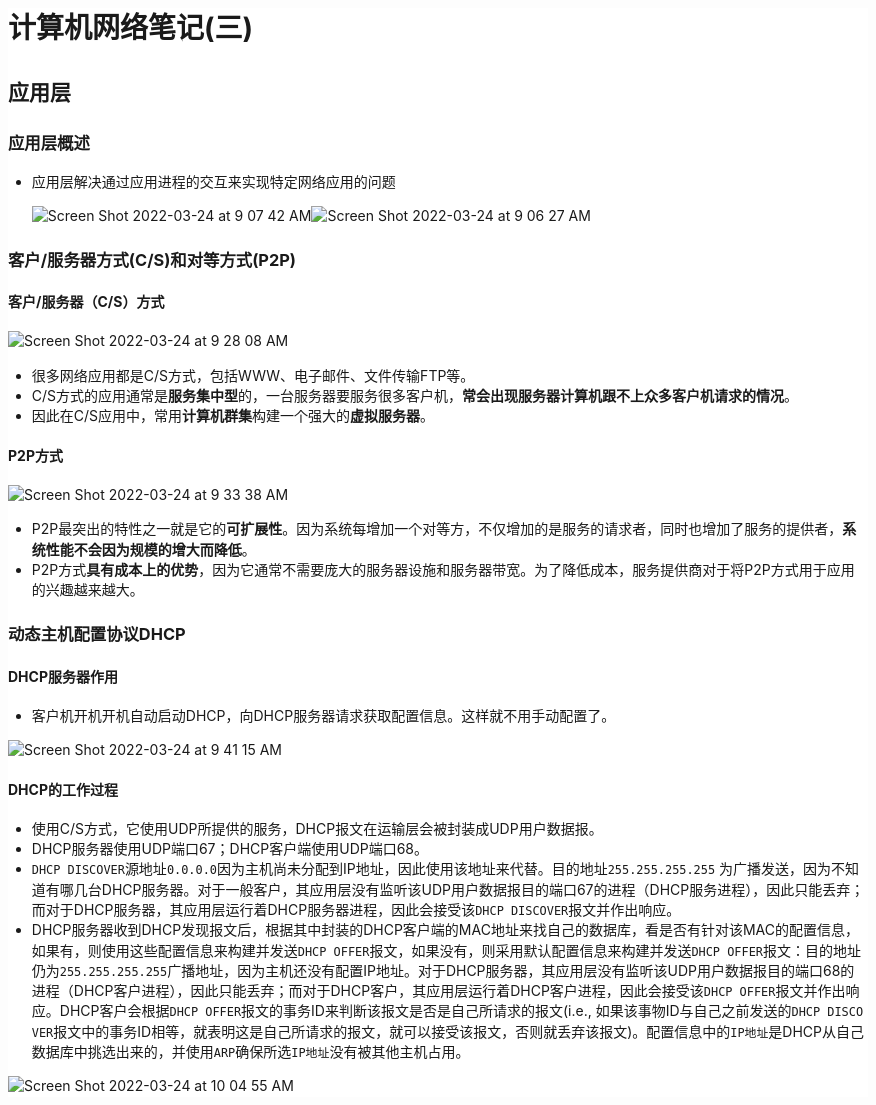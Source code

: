# 计算机网络笔记(三)

## 应用层

### 应用层概述

*   应用层解决通过应用进程的交互来实现特定网络应用的问题

    <img src="https://user-images.githubusercontent.com/17645053/159821855-4f13bfbf-6d14-48fb-a6a6-41071b8fa42d.png" alt="Screen Shot 2022-03-24 at 9 07 42 AM" data-size="original" /><img src="https://user-images.githubusercontent.com/17645053/159821725-d2332aa4-0ab4-4865-9b81-0fd3f9498023.png" alt="Screen Shot 2022-03-24 at 9 06 27 AM" data-size="original" />

### 客户/服务器方式(C/S)和对等方式(P2P)

#### 客户/服务器（C/S）方式

![Screen Shot 2022-03-24 at 9 28 08 AM](https://user-images.githubusercontent.com/17645053/159823819-f1f732e6-1cbe-424f-9bac-35a236402d90.png)

* 很多网络应用都是C/S方式，包括WWW、电子邮件、文件传输FTP等。
* C/S方式的应用通常是**服务集中型**的，一台服务器要服务很多客户机，**常会出现服务器计算机跟不上众多客户机请求的情况**。
* 因此在C/S应用中，常用**计算机群集**构建一个强大的**虚拟服务器**。

#### P2P方式

![Screen Shot 2022-03-24 at 9 33 38 AM](https://user-images.githubusercontent.com/17645053/159824303-5053516c-ee59-4086-8107-a09f6508128d.png)

* P2P最突出的特性之一就是它的**可扩展性**。因为系统每增加一个对等方，不仅增加的是服务的请求者，同时也增加了服务的提供者，**系统性能不会因为规模的增大而降低**。
* P2P方式**具有成本上的优势**，因为它通常不需要庞大的服务器设施和服务器带宽。为了降低成本，服务提供商对于将P2P方式用于应用的兴趣越来越大。

### 动态主机配置协议DHCP

#### DHCP服务器作用

* 客户机开机开机自动启动DHCP，向DHCP服务器请求获取配置信息。这样就不用手动配置了。

![Screen Shot 2022-03-24 at 9 41 15 AM](https://user-images.githubusercontent.com/17645053/159825009-22369a7f-0ba1-48fd-8d4c-48ca4368c9b4.png)

#### DHCP的工作过程

* 使用C/S方式，它使用UDP所提供的服务，DHCP报文在运输层会被封装成UDP用户数据报。
* DHCP服务器使用UDP端口67；DHCP客户端使用UDP端口68。
* `DHCP DISCOVER`源地址`0.0.0.0`因为主机尚未分配到IP地址，因此使用该地址来代替。目的地址`255.255.255.255` 为广播发送，因为不知道有哪几台DHCP服务器。对于一般客户，其应用层没有监听该UDP用户数据报目的端口67的进程（DHCP服务进程），因此只能丢弃；而对于DHCP服务器，其应用层运行着DHCP服务器进程，因此会接受该`DHCP DISCOVER`报文并作出响应。
* DHCP服务器收到DHCP发现报文后，根据其中封装的DHCP客户端的MAC地址来找自己的数据库，看是否有针对该MAC的配置信息，如果有，则使用这些配置信息来构建并发送`DHCP OFFER`报文，如果没有，则采用默认配置信息来构建并发送`DHCP OFFER`报文：目的地址仍为`255.255.255.255`广播地址，因为主机还没有配置IP地址。对于DHCP服务器，其应用层没有监听该UDP用户数据报目的端口68的进程（DHCP客户进程），因此只能丢弃；而对于DHCP客户，其应用层运行着DHCP客户进程，因此会接受该`DHCP OFFER`报文并作出响应。DHCP客户会根据`DHCP OFFER`报文的事务ID来判断该报文是否是自己所请求的报文(i.e., 如果该事物ID与自己之前发送的`DHCP DISCOVER`报文中的事务ID相等，就表明这是自己所请求的报文，就可以接受该报文，否则就丢弃该报文)。配置信息中的`IP地址`是DHCP从自己数据库中挑选出来的，并使用`ARP`确保所选`IP地址`没有被其他主机占用。

![Screen Shot 2022-03-24 at 10 04 55 AM](https://user-images.githubusercontent.com/17645053/159827478-fc0c2403-bbf3-495e-aa1d-bdb64faa0df0.png)
